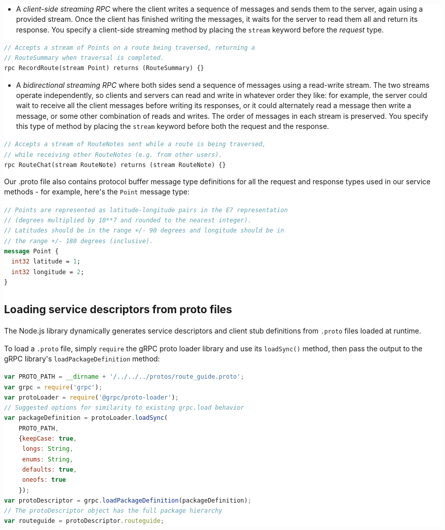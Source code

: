 - A *client-side streaming RPC* where the client writes a sequence of messages
  and sends them to the server, again using a provided stream. Once the client
  has finished writing the messages, it waits for the server to read them all
  and return its response. You specify a client-side streaming method by placing
  the `stream` keyword before the *request* type.

```protobuf
// Accepts a stream of Points on a route being traversed, returning a
// RouteSummary when traversal is completed.
rpc RecordRoute(stream Point) returns (RouteSummary) {}
```

- A *bidirectional streaming RPC* where both sides send a sequence of messages
  using a read-write stream. The two streams operate independently, so clients
  and servers can read and write in whatever order they like: for example, the
  server could wait to receive all the client messages before writing its
  responses, or it could alternately read a message then write a message, or
  some other combination of reads and writes. The order of messages in each
  stream is preserved. You specify this type of method by placing the `stream`
  keyword before both the request and the response.

```protobuf
// Accepts a stream of RouteNotes sent while a route is being traversed,
// while receiving other RouteNotes (e.g. from other users).
rpc RouteChat(stream RouteNote) returns (stream RouteNote) {}
```

Our .proto file also contains protocol buffer message type definitions for all
the request and response types used in our service methods - for example, here's
the `Point` message type:

```protobuf
// Points are represented as latitude-longitude pairs in the E7 representation
// (degrees multiplied by 10**7 and rounded to the nearest integer).
// Latitudes should be in the range +/- 90 degrees and longitude should be in
// the range +/- 180 degrees (inclusive).
message Point {
  int32 latitude = 1;
  int32 longitude = 2;
}
```

## Loading service descriptors from proto files

The Node.js library dynamically generates service descriptors and client stub
definitions from `.proto` files loaded at runtime.

To load a `.proto` file, simply `require` the gRPC proto loader library and use its
`loadSync()` method, then pass the output to the gRPC library's `loadPackageDefinition` method:

```js
var PROTO_PATH = __dirname + '/../../../protos/route_guide.proto';
var grpc = require('grpc');
var protoLoader = require('@grpc/proto-loader');
// Suggested options for similarity to existing grpc.load behavior
var packageDefinition = protoLoader.loadSync(
    PROTO_PATH,
    {keepCase: true,
     longs: String,
     enums: String,
     defaults: true,
     oneofs: true
    });
var protoDescriptor = grpc.loadPackageDefinition(packageDefinition);
// The protoDescriptor object has the full package hierarchy
var routeguide = protoDescriptor.routeguide;
```
